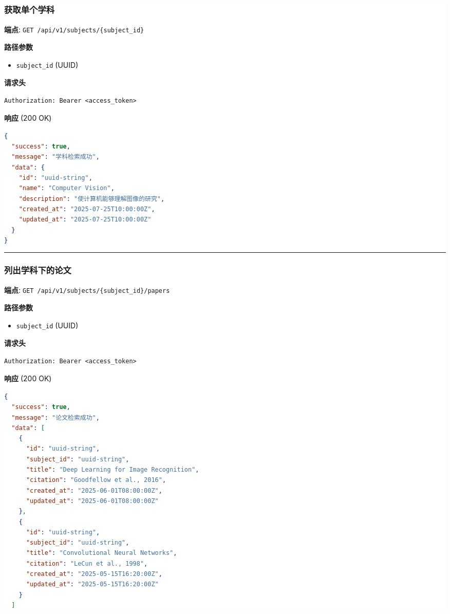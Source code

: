 
### 获取单个学科

**端点**: `GET /api/v1/subjects/{subject_id}`

**路径参数**

* `subject_id` (UUID)

**请求头**

```
Authorization: Bearer <access_token>
```

**响应** (200 OK)

```json
{
  "success": true,
  "message": "学科检索成功",
  "data": {
    "id": "uuid-string",
    "name": "Computer Vision",
    "description": "使计算机能够理解图像的研究",
    "created_at": "2025-07-25T10:00:00Z",
    "updated_at": "2025-07-25T10:00:00Z"
  }
}
```

---

### 列出学科下的论文

**端点**: `GET /api/v1/subjects/{subject_id}/papers`

**路径参数**

* `subject_id` (UUID)

**请求头**

```
Authorization: Bearer <access_token>
```

**响应** (200 OK)

```json
{
  "success": true,
  "message": "论文检索成功",
  "data": [
    {
      "id": "uuid-string",
      "subject_id": "uuid-string",
      "title": "Deep Learning for Image Recognition",
      "citation": "Goodfellow et al., 2016",
      "created_at": "2025-06-01T08:00:00Z",
      "updated_at": "2025-06-01T08:00:00Z"
    },
    {
      "id": "uuid-string",
      "subject_id": "uuid-string",
      "title": "Convolutional Neural Networks",
      "citation": "LeCun et al., 1998",
      "created_at": "2025-05-15T16:20:00Z",
      "updated_at": "2025-05-15T16:20:00Z"
    }
  ]
```